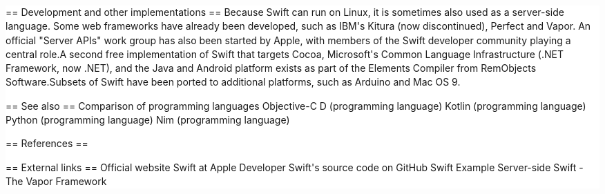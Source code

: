
== Development and other implementations ==
Because Swift can run on Linux, it is sometimes also used as a server-side language. Some web frameworks have already been developed, such as IBM's Kitura (now discontinued), Perfect and Vapor.
An official "Server APIs" work group has also been started by Apple, with members of the Swift developer community playing a central role.A second free implementation of Swift that targets Cocoa, Microsoft's Common Language Infrastructure (.NET Framework, now .NET), and the Java and Android platform exists as part of the Elements Compiler from RemObjects Software.Subsets of Swift have been ported to additional platforms, such as Arduino and Mac OS 9.


== See also ==
Comparison of programming languages
Objective-C
D (programming language)
Kotlin (programming language)
Python (programming language)
Nim (programming language)


== References ==


== External links ==
Official website 
Swift at Apple Developer
Swift's source code on GitHub
Swift Example
Server-side Swift - The Vapor Framework
